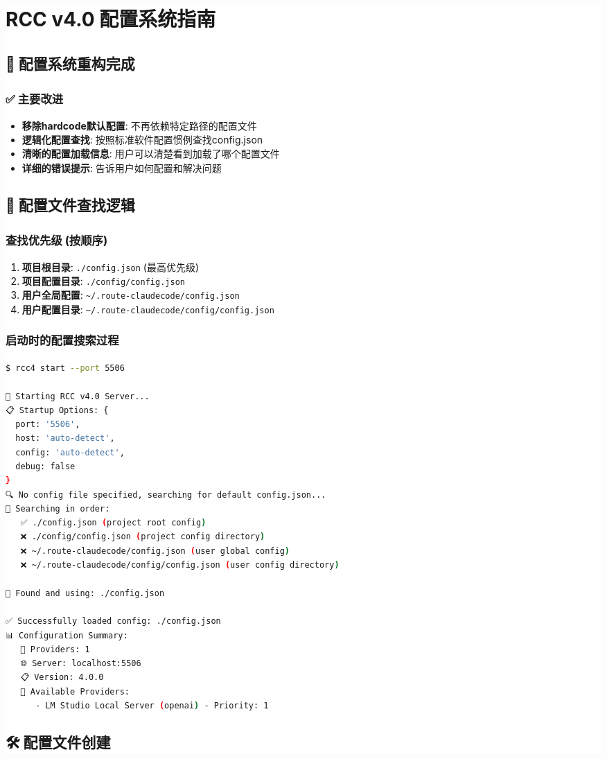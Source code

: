 # RCC v4.0 配置系统指南

## 🎉 配置系统重构完成

### ✅ 主要改进
- **移除hardcode默认配置**: 不再依赖特定路径的配置文件
- **逻辑化配置查找**: 按照标准软件配置惯例查找config.json
- **清晰的配置加载信息**: 用户可以清楚看到加载了哪个配置文件
- **详细的错误提示**: 告诉用户如何配置和解决问题

## 📂 配置文件查找逻辑

### 查找优先级 (按顺序)
1. **项目根目录**: `./config.json` (最高优先级)
2. **项目配置目录**: `./config/config.json`  
3. **用户全局配置**: `~/.route-claudecode/config.json`
4. **用户配置目录**: `~/.route-claudecode/config/config.json`

### 启动时的配置搜索过程
```bash
$ rcc4 start --port 5506

🚀 Starting RCC v4.0 Server...
📋 Startup Options: {
  port: '5506',
  host: 'auto-detect', 
  config: 'auto-detect',
  debug: false
}
🔍 No config file specified, searching for default config.json...
📂 Searching in order:
   ✅ ./config.json (project root config)
   ❌ ./config/config.json (project config directory)
   ❌ ~/.route-claudecode/config.json (user global config)
   ❌ ~/.route-claudecode/config/config.json (user config directory)

📄 Found and using: ./config.json

✅ Successfully loaded config: ./config.json
📊 Configuration Summary:
   🔧 Providers: 1
   🌐 Server: localhost:5506
   📋 Version: 4.0.0
   🚀 Available Providers:
      - LM Studio Local Server (openai) - Priority: 1
```

## 🛠️ 配置文件创建
